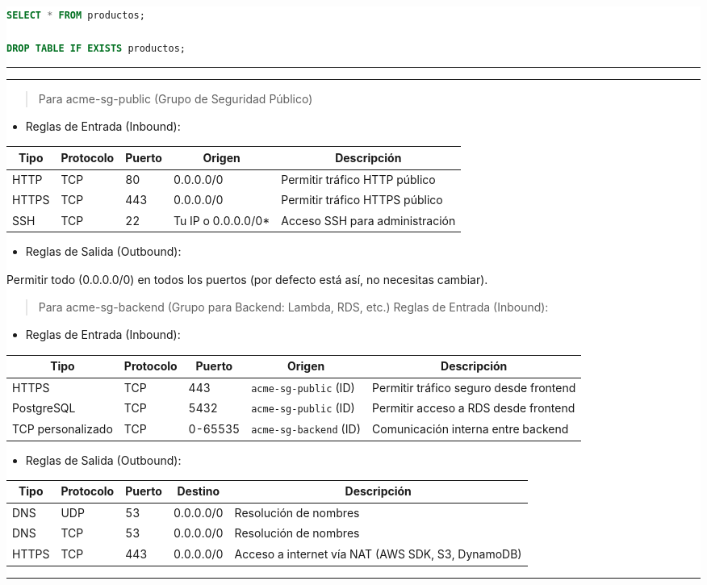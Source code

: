 ```sql
SELECT * FROM productos;

DROP TABLE IF EXISTS productos;
```














---
---


> Para acme-sg-public (Grupo de Seguridad Público)
- Reglas de Entrada (Inbound):

| Tipo  | Protocolo | Puerto | Origen              | Descripción                    |
| ----- | --------- | ------ | ------------------- | ------------------------------ |
| HTTP  | TCP       | 80     | 0.0.0.0/0           | Permitir tráfico HTTP público  |
| HTTPS | TCP       | 443    | 0.0.0.0/0           | Permitir tráfico HTTPS público |
| SSH   | TCP       | 22     | Tu IP o 0.0.0.0/0\* | Acceso SSH para administración |

- Reglas de Salida (Outbound):

Permitir todo (0.0.0.0/0) en todos los puertos (por defecto está así, no necesitas cambiar).

> Para acme-sg-backend (Grupo para Backend: Lambda, RDS, etc.)
Reglas de Entrada (Inbound):

- Reglas de Entrada (Inbound):

| Tipo              | Protocolo | Puerto  | Origen                 | Descripción                            |
| ----------------- | --------- | ------- | ---------------------- | -------------------------------------- |
| HTTPS             | TCP       | 443     | `acme-sg-public` (ID)  | Permitir tráfico seguro desde frontend |
| PostgreSQL        | TCP       | 5432    | `acme-sg-public` (ID)  | Permitir acceso a RDS desde frontend   |
| TCP personalizado | TCP       | 0-65535 | `acme-sg-backend` (ID) | Comunicación interna entre backend     |

- Reglas de Salida (Outbound):

| Tipo  | Protocolo | Puerto | Destino   | Descripción                                       |
| ----- | --------- | ------ | --------- | ------------------------------------------------- |
| DNS   | UDP       | 53     | 0.0.0.0/0 | Resolución de nombres                             |
| DNS   | TCP       | 53     | 0.0.0.0/0 | Resolución de nombres                             |
| HTTPS | TCP       | 443    | 0.0.0.0/0 | Acceso a internet vía NAT (AWS SDK, S3, DynamoDB) |

---
